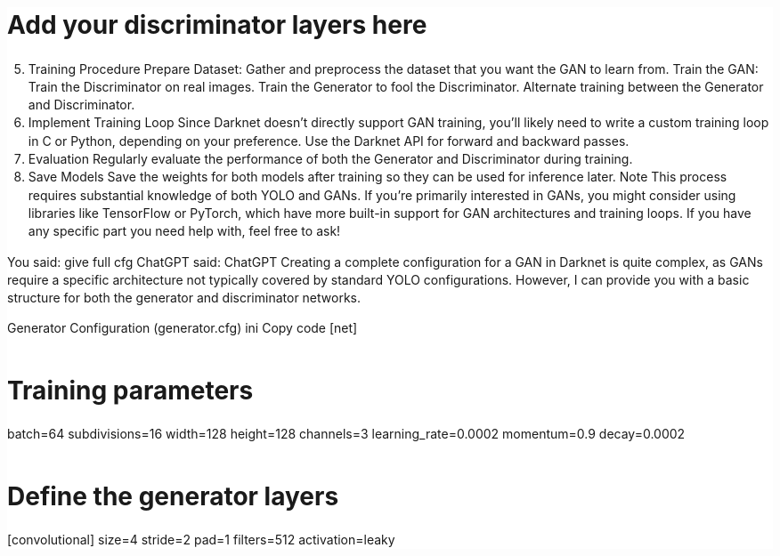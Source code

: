 # Add your discriminator layers here
5. Training Procedure
Prepare Dataset: Gather and preprocess the dataset that you want the GAN to learn from.
Train the GAN:
Train the Discriminator on real images.
Train the Generator to fool the Discriminator.
Alternate training between the Generator and Discriminator.
6. Implement Training Loop
Since Darknet doesn’t directly support GAN training, you’ll likely need to write a custom training loop in C or Python, depending on your preference. Use the Darknet API for forward and backward passes.
7. Evaluation
Regularly evaluate the performance of both the Generator and Discriminator during training.
8. Save Models
Save the weights for both models after training so they can be used for inference later.
Note
This process requires substantial knowledge of both YOLO and GANs. If you’re primarily interested in GANs, you might consider using libraries like TensorFlow or PyTorch, which have more built-in support for GAN architectures and training loops.
If you have any specific part you need help with, feel free to ask!



You said:
give full cfg
ChatGPT said:
ChatGPT
Creating a complete configuration for a GAN in Darknet is quite complex, as GANs require a specific architecture not typically covered by standard YOLO configurations. However, I can provide you with a basic structure for both the generator and discriminator networks.

Generator Configuration (generator.cfg)
ini
Copy code
[net]
# Training parameters
batch=64
subdivisions=16
width=128
height=128
channels=3
learning_rate=0.0002
momentum=0.9
decay=0.0002

# Define the generator layers
[convolutional]
size=4
stride=2
pad=1
filters=512
activation=leaky
